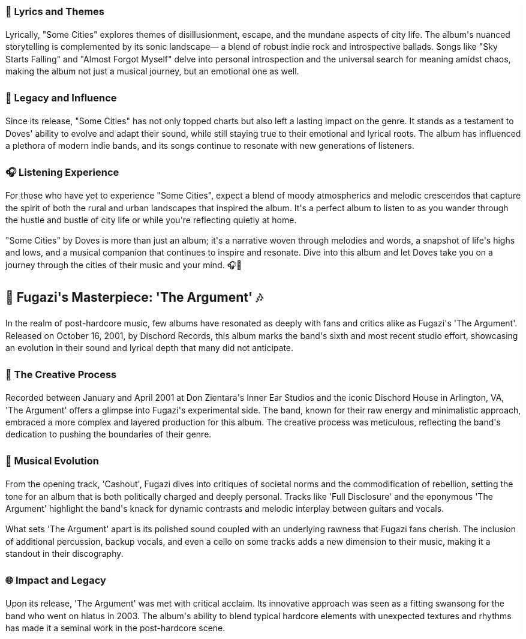 ### 🎤 Lyrics and Themes
Lyrically, "Some Cities" explores themes of disillusionment, escape, and the mundane aspects of city life. The album's nuanced storytelling is complemented by its sonic landscape— a blend of robust indie rock and introspective ballads. Songs like "Sky Starts Falling" and "Almost Forgot Myself" delve into personal introspection and the universal search for meaning amidst chaos, making the album not just a musical journey, but an emotional one as well.

### 🌟 Legacy and Influence
Since its release, "Some Cities" has not only topped charts but also left a lasting impact on the genre. It stands as a testament to Doves' ability to evolve and adapt their sound, while still staying true to their emotional and lyrical roots. The album has influenced a plethora of modern indie bands, and its songs continue to resonate with new generations of listeners.

### 🎧 Listening Experience
For those who have yet to experience "Some Cities", expect a blend of moody atmospherics and melodic crescendos that capture the spirit of both the rural and urban landscapes that inspired the album. It's a perfect album to listen to as you wander through the hustle and bustle of city life or while you're reflecting quietly at home.

"Some Cities" by Doves is more than just an album; it's a narrative woven through melodies and words, a snapshot of life's highs and lows, and a musical companion that continues to inspire and resonate. Dive into this album and let Doves take you on a journey through the cities of their music and your mind. 🎧🌆

## 🎸 Fugazi's Masterpiece: 'The Argument' 🎶

In the realm of post-hardcore music, few albums have resonated as deeply with fans and critics alike as Fugazi's 'The Argument'. Released on October 16, 2001, by Dischord Records, this album marks the band's sixth and most recent studio effort, showcasing an evolution in their sound and lyrical depth that many did not anticipate.

### 🌟 The Creative Process
Recorded between January and April 2001 at Don Zientara's Inner Ear Studios and the iconic Dischord House in Arlington, VA, 'The Argument' offers a glimpse into Fugazi's experimental side. The band, known for their raw energy and minimalistic approach, embraced a more complex and layered production for this album. The creative process was meticulous, reflecting the band's dedication to pushing the boundaries of their genre.

### 🎵 Musical Evolution
From the opening track, 'Cashout', Fugazi dives into critiques of societal norms and the commodification of rebellion, setting the tone for an album that is both politically charged and deeply personal. Tracks like 'Full Disclosure' and the eponymous 'The Argument' highlight the band's knack for dynamic contrasts and melodic interplay between guitars and vocals.

What sets 'The Argument' apart is its polished sound coupled with an underlying rawness that Fugazi fans cherish. The inclusion of additional percussion, backup vocals, and even a cello on some tracks adds a new dimension to their music, making it a standout in their discography.

### 🌐 Impact and Legacy
Upon its release, 'The Argument' was met with critical acclaim. Its innovative approach was seen as a fitting swansong for the band who went on hiatus in 2003. The album's ability to blend typical hardcore elements with unexpected textures and rhythms has made it a seminal work in the post-hardcore scene.
